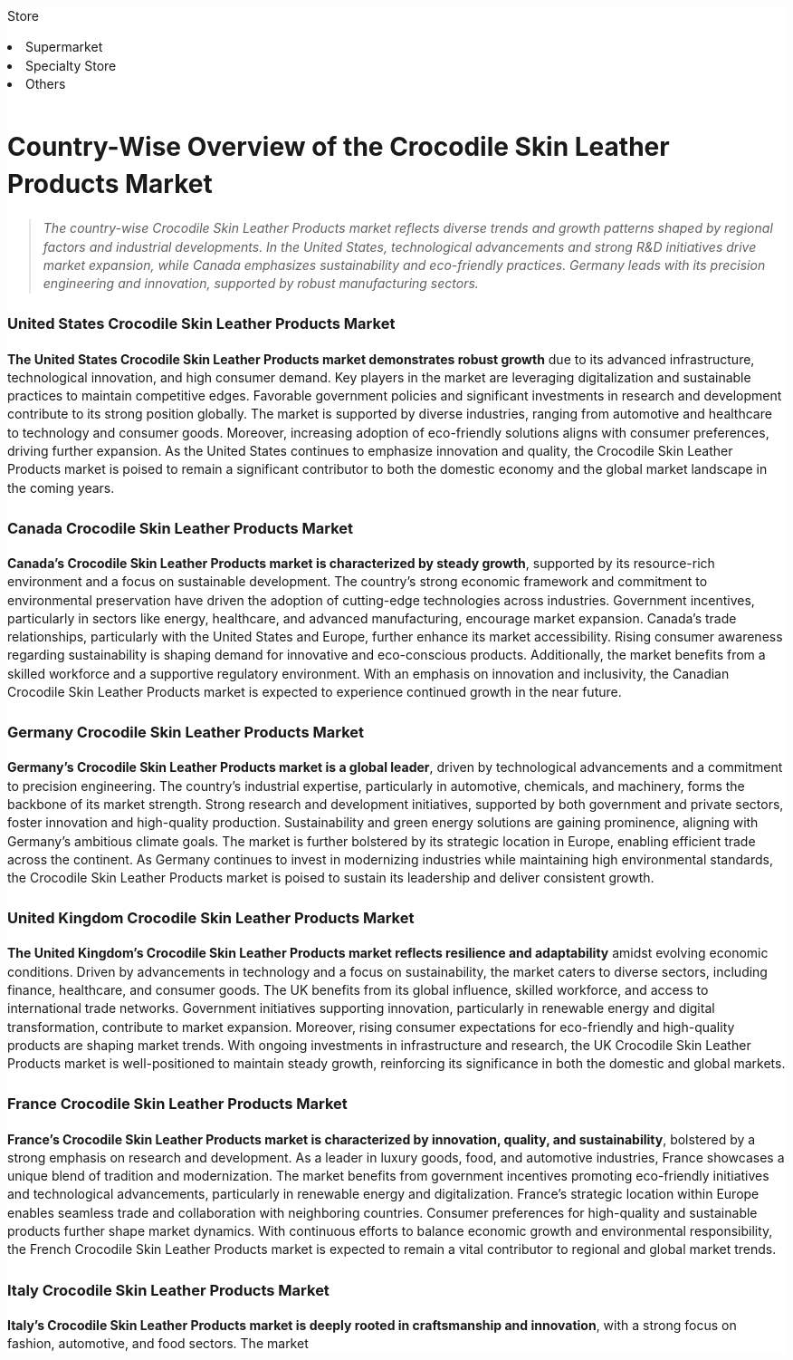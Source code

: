Store</li><li>Supermarket</li><li>Specialty Store</li><li>Others</li></ul><h1><span class="">Country-Wise Overview of the Crocodile Skin Leather Products Market<br /></span></h1><blockquote><p><em><span class="">The country-wise Crocodile Skin Leather Products market reflects diverse trends and growth patterns shaped by regional factors and industrial developments. In the United States, technological advancements and strong R&amp;D initiatives drive market expansion, while Canada emphasizes sustainability and eco-friendly practices. Germany leads with its precision engineering and innovation, supported by robust manufacturing sectors.</span></em></p></blockquote><h3><strong>United States Crocodile Skin Leather Products Market</strong></h3><p><strong>The United States Crocodile Skin Leather Products market demonstrates robust growth</strong> due to its advanced infrastructure, technological innovation, and high consumer demand. Key players in the market are leveraging digitalization and sustainable practices to maintain competitive edges. Favorable government policies and significant investments in research and development contribute to its strong position globally. The market is supported by diverse industries, ranging from automotive and healthcare to technology and consumer goods. Moreover, increasing adoption of eco-friendly solutions aligns with consumer preferences, driving further expansion. As the United States continues to emphasize innovation and quality, the Crocodile Skin Leather Products market is poised to remain a significant contributor to both the domestic economy and the global market landscape in the coming years.</p><h3><strong>Canada Crocodile Skin Leather Products Market</strong></h3><p><strong>Canada&rsquo;s Crocodile Skin Leather Products market is characterized by steady growth</strong>, supported by its resource-rich environment and a focus on sustainable development. The country&rsquo;s strong economic framework and commitment to environmental preservation have driven the adoption of cutting-edge technologies across industries. Government incentives, particularly in sectors like energy, healthcare, and advanced manufacturing, encourage market expansion. Canada&rsquo;s trade relationships, particularly with the United States and Europe, further enhance its market accessibility. Rising consumer awareness regarding sustainability is shaping demand for innovative and eco-conscious products. Additionally, the market benefits from a skilled workforce and a supportive regulatory environment. With an emphasis on innovation and inclusivity, the Canadian Crocodile Skin Leather Products market is expected to experience continued growth in the near future.</p><h3><strong>Germany Crocodile Skin Leather Products Market</strong></h3><p><strong>Germany&rsquo;s Crocodile Skin Leather Products market is a global leader</strong>, driven by technological advancements and a commitment to precision engineering. The country&rsquo;s industrial expertise, particularly in automotive, chemicals, and machinery, forms the backbone of its market strength. Strong research and development initiatives, supported by both government and private sectors, foster innovation and high-quality production. Sustainability and green energy solutions are gaining prominence, aligning with Germany&rsquo;s ambitious climate goals. The market is further bolstered by its strategic location in Europe, enabling efficient trade across the continent. As Germany continues to invest in modernizing industries while maintaining high environmental standards, the Crocodile Skin Leather Products market is poised to sustain its leadership and deliver consistent growth.</p><h3><strong>United Kingdom Crocodile Skin Leather Products Market</strong></h3><p><strong>The United Kingdom&rsquo;s Crocodile Skin Leather Products market reflects resilience and adaptability</strong> amidst evolving economic conditions. Driven by advancements in technology and a focus on sustainability, the market caters to diverse sectors, including finance, healthcare, and consumer goods. The UK benefits from its global influence, skilled workforce, and access to international trade networks. Government initiatives supporting innovation, particularly in renewable energy and digital transformation, contribute to market expansion. Moreover, rising consumer expectations for eco-friendly and high-quality products are shaping market trends. With ongoing investments in infrastructure and research, the UK Crocodile Skin Leather Products market is well-positioned to maintain steady growth, reinforcing its significance in both the domestic and global markets.</p><h3><strong>France Crocodile Skin Leather Products Market</strong></h3><p><strong>France&rsquo;s Crocodile Skin Leather Products market is characterized by innovation, quality, and sustainability</strong>, bolstered by a strong emphasis on research and development. As a leader in luxury goods, food, and automotive industries, France showcases a unique blend of tradition and modernization. The market benefits from government incentives promoting eco-friendly initiatives and technological advancements, particularly in renewable energy and digitalization. France&rsquo;s strategic location within Europe enables seamless trade and collaboration with neighboring countries. Consumer preferences for high-quality and sustainable products further shape market dynamics. With continuous efforts to balance economic growth and environmental responsibility, the French Crocodile Skin Leather Products market is expected to remain a vital contributor to regional and global market trends.</p><h3><strong>Italy Crocodile Skin Leather Products Market</strong></h3><p><strong>Italy&rsquo;s Crocodile Skin Leather Products market is deeply rooted in craftsmanship and innovation</strong>, with a strong focus on fashion, automotive, and food sectors. The market